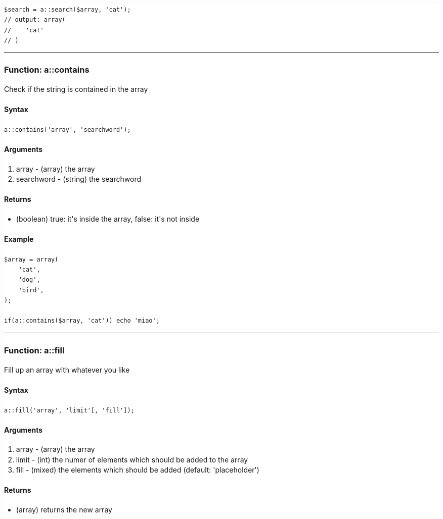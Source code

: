     $search = a::search($array, 'cat');
    // output: array(
    //    'cat'
    // )



----



### Function: a::contains

Check if the string is contained in the array

#### Syntax    

    a::contains('array', 'searchword');

#### Arguments

1. array - (array) the array
1. searchword - (string) the searchword

#### Returns

- (boolean) true: it's inside the array, false: it's not inside

#### Example
    
    $array = array(
        'cat',
        'dog',
        'bird',
    );    
    
    if(a::contains($array, 'cat')) echo 'miao';


----


### Function: a::fill

Fill up an array with whatever you like

#### Syntax    

    a::fill('array', 'limit'[, 'fill']);

#### Arguments

1. array - (array) the array
2. limit - (int) the numer of elements which should be added to the array
3. fill - (mixed) the elements which should be added (default: 'placeholder') 

#### Returns

- (array) returns the new array
